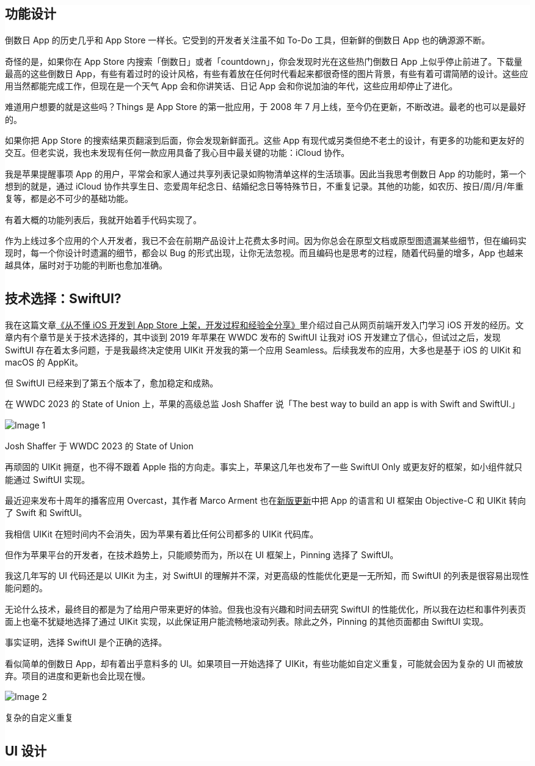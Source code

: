 功能设计
----

倒数日 App 的历史几乎和 App Store 一样长。它受到的开发者关注虽不如 To-Do 工具，但新鲜的倒数日 App 也的确源源不断。

奇怪的是，如果你在 App Store 内搜索「倒数日」或者「countdown」，你会发现时光在这些热门倒数日 App 上似乎停止前进了。下载量最高的这些倒数日 App，有些有着过时的设计风格，有些有着放在任何时代看起来都很奇怪的图片背景，有些有着可谓简陋的设计。这些应用当然都能完成工作，但现在是一个天气 App 会和你讲笑话、日记 App 会和你说加油的年代，这些应用却停止了进化。

难道用户想要的就是这些吗？Things 是 App Store 的第一批应用，于 2008 年 7 月上线，至今仍在更新，不断改进。最老的也可以是最好的。

如果你把 App Store 的搜索结果页翻滚到后面，你会发现新鲜面孔。这些 App 有现代或另类但绝不老土的设计，有更多的功能和更友好的交互。但老实说，我也未发现有任何一款应用具备了我心目中最关键的功能：iCloud 协作。

我是苹果提醒事项 App 的用户，平常会和家人通过共享列表记录如购物清单这样的生活琐事。因此当我思考倒数日 App 的功能时，第一个想到的就是，通过 iCloud 协作共享生日、恋爱周年纪念日、结婚纪念日等特殊节日，不重复记录。其他的功能，如农历、按日/周/月/年重复等，都是必不可少的基础功能。

有着大概的功能列表后，我就开始着手代码实现了。

作为上线过多个应用的个人开发者，我已不会在前期产品设计上花费太多时间。因为你总会在原型文档或原型图遗漏某些细节，但在编码实现时，每一个你设计时遗漏的细节，都会以 Bug 的形式出现，让你无法忽视。而且编码也是思考的过程，随着代码量的增多，App 也越来越具体，届时对于功能的判断也愈加准确。

技术选择：SwiftUI?
-------------

我在这篇文章[《从不懂 iOS 开发到 App Store 上架，开发过程和经验全分享》](https://sspai.com/post/67428)里介绍过自己从网页前端开发入门学习 iOS 开发的经历。文章内有个章节是关于技术选择的，其中谈到 2019 年苹果在 WWDC 发布的 SwiftUI 让我对 iOS 开发建立了信心，但试过之后，发现 SwiftUI 存在着太多问题，于是我最终决定使用 UIKit 开发我的第一个应用 Seamless。后续我发布的应用，大多也是基于 iOS 的 UIKit 和 macOS 的 AppKit。

但 SwiftUI 已经来到了第五个版本了，愈加稳定和成熟。

在 WWDC 2023 的 State of Union 上，苹果的高级总监 Josh Shaffer 说「The best way to build an app is with Swift and SwiftUI.」

![Image 1](https://cdnfile.sspai.com/2024/08/19/718587af965f60e68573547c2fe0381d.jpeg?imageView2/2/w/1120/q/40/interlace/1/ignore-error/1/format/webp)

Josh Shaffer 于 WWDC 2023 的 State of Union

再顽固的 UIKit 拥趸，也不得不跟着 Apple 指的方向走。事实上，苹果这几年也发布了一些 SwiftUI Only 或更友好的框架，如小组件就只能通过 SwiftUI 实现。

最近迎来发布十周年的播客应用 Overcast，其作者 Marco Arment 也在[新版更新](https://marco.org/2024/07/16/overcast-rewrite)中把 App 的语言和 UI 框架由 Objective-C 和 UIKit 转向了 Swift 和 SwiftUI。

我相信 UIKit 在短时间内不会消失，因为苹果有着比任何公司都多的 UIKit 代码库。

但作为苹果平台的开发者，在技术趋势上，只能顺势而为，所以在 UI 框架上，Pinning 选择了 SwiftUI。

我这几年写的 UI 代码还是以 UIKit 为主，对 SwiftUI 的理解并不深，对更高级的性能优化更是一无所知，而 SwiftUI 的列表是很容易出现性能问题的。

无论什么技术，最终目的都是为了给用户带来更好的体验。但我也没有兴趣和时间去研究 SwiftUI 的性能优化，所以我在边栏和事件列表页面上也毫不犹疑地选择了通过 UIKit 实现，以此保证用户能流畅地滚动列表。除此之外，Pinning 的其他页面都由 SwiftUI 实现。

事实证明，选择 SwiftUI 是个正确的选择。

看似简单的倒数日 App，却有着出乎意料多的 UI。如果项目一开始选择了 UIKit，有些功能如自定义重复，可能就会因为复杂的 UI 而被放弃。项目的进度和更新也会比现在慢。

![Image 2](https://cdnfile.sspai.com/2024/08/19/9324db38dc76cabe13e1113a2738823a.jpg?imageView2/2/w/1120/q/40/interlace/1/ignore-error/1/format/webp)

复杂的自定义重复

UI 设计
-----
